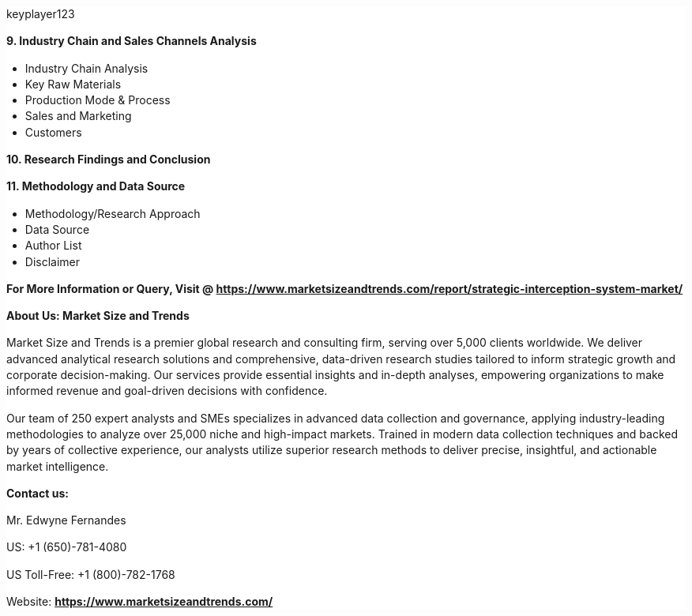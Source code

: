 keyplayer123</strong></p><p><strong>9. Industry Chain and Sales Channels Analysis</strong></p><ul><li>Industry Chain Analysis</li><li>Key Raw Materials</li><li>Production Mode &amp; Process</li><li>Sales and Marketing</li><li>Customers</li></ul><p><strong>10. Research Findings and Conclusion</strong></p><p><strong>11. Methodology and Data Source</strong></p><ul><li>Methodology/Research Approach</li><li>Data Source</li><li>Author List</li><li>Disclaimer</li></ul></p><p><strong>For More Information or Query, Visit @ <a href="https://www.marketsizeandtrends.com/report/strategic-interception-system-market/">https://www.marketsizeandtrends.com/report/strategic-interception-system-market/</a></strong></p><p><strong>About Us: Market Size and Trends</strong></p><p>Market Size and Trends is a premier global research and consulting firm, serving over 5,000 clients worldwide. We deliver advanced analytical research solutions and comprehensive, data-driven research studies tailored to inform strategic growth and corporate decision-making. Our services provide essential insights and in-depth analyses, empowering organizations to make informed revenue and goal-driven decisions with confidence.</p><p>Our team of 250 expert analysts and SMEs specializes in advanced data collection and governance, applying industry-leading methodologies to analyze over 25,000 niche and high-impact markets. Trained in modern data collection techniques and backed by years of collective experience, our analysts utilize superior research methods to deliver precise, insightful, and actionable market intelligence.</p><p><strong>Contact us:</strong></p><p>Mr. Edwyne Fernandes</p><p>US: +1 (650)-781-4080</p><p>US Toll-Free: +1 (800)-782-1768</p><p>Website: <strong><a href="https://www.marketsizeandtrends.com/">https://www.marketsizeandtrends.com/</a></strong></p>
